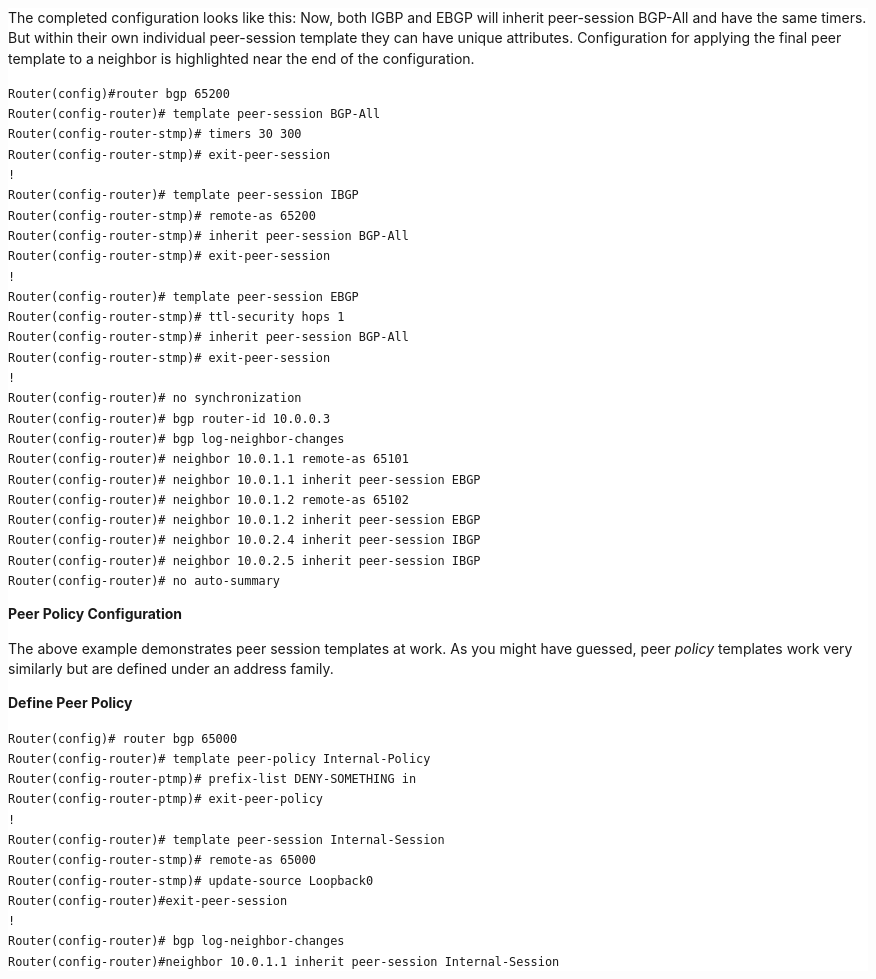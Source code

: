 The completed configuration looks like this:
Now, both IGBP and EBGP will inherit peer-session BGP-All and have the same timers. But within their own individual peer-session template they can have unique attributes. Configuration for applying the final peer template to a neighbor is highlighted near the end of the configuration.

```
Router(config)#router bgp 65200
Router(config-router)# template peer-session BGP-All
Router(config-router-stmp)# timers 30 300
Router(config-router-stmp)# exit-peer-session
!
Router(config-router)# template peer-session IBGP
Router(config-router-stmp)# remote-as 65200
Router(config-router-stmp)# inherit peer-session BGP-All
Router(config-router-stmp)# exit-peer-session
!
Router(config-router)# template peer-session EBGP
Router(config-router-stmp)# ttl-security hops 1
Router(config-router-stmp)# inherit peer-session BGP-All
Router(config-router-stmp)# exit-peer-session
!
Router(config-router)# no synchronization
Router(config-router)# bgp router-id 10.0.0.3
Router(config-router)# bgp log-neighbor-changes
Router(config-router)# neighbor 10.0.1.1 remote-as 65101
Router(config-router)# neighbor 10.0.1.1 inherit peer-session EBGP
Router(config-router)# neighbor 10.0.1.2 remote-as 65102
Router(config-router)# neighbor 10.0.1.2 inherit peer-session EBGP
Router(config-router)# neighbor 10.0.2.4 inherit peer-session IBGP
Router(config-router)# neighbor 10.0.2.5 inherit peer-session IBGP
Router(config-router)# no auto-summary
```

**Peer Policy Configuration**

The above example demonstrates peer session templates at work. As you might have guessed, peer *policy* templates work very similarly but are defined under an address family.

**Define Peer Policy**

```
Router(config)# router bgp 65000
Router(config-router)# template peer-policy Internal-Policy
Router(config-router-ptmp)# prefix-list DENY-SOMETHING in
Router(config-router-ptmp)# exit-peer-policy
!
Router(config-router)# template peer-session Internal-Session
Router(config-router-stmp)# remote-as 65000
Router(config-router-stmp)# update-source Loopback0
Router(config-router)#exit-peer-session
!
Router(config-router)# bgp log-neighbor-changes
Router(config-router)#neighbor 10.0.1.1 inherit peer-session Internal-Session
```
